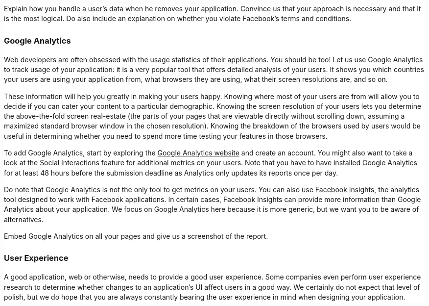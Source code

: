 <div class="box">
  <strong class="milestone-counter"></strong> Explain how you handle a user’s data when
  he removes your application. Convince us that your approach is necessary and that it is
  the most logical. Do also include an explanation on whether you violate Facebook’s terms and
  conditions.
</div>

### Google Analytics

Web developers are often obsessed with the usage statistics of their
applications. You should be too! Let us use Google Analytics to track
usage of your application: it is a very popular tool that offers
detailed analysis of your users. It shows you which countries your users
are using your application from, what browsers they are using, what
their screen resolutions are, and so on.

These information will help you greatly in making your users happy.
Knowing where most of your users are from will allow you to decide if
you can cater your content to a particular demographic. Knowing the
screen resolution of your users lets you determine the above-the-fold
screen real-estate (the parts of your pages that are viewable directly
without scrolling down, assuming a maximized standard browser window in
the chosen resolution). Knowing the breakdown of the browsers used by
users would be useful in determining whether you need to spend more time
testing your features in those browsers.

To add Google Analytics, start by exploring the [Google Analytics
website](http://www.google.com/analytics/) and create an account. You
might also want to take a look at the [Social
Interactions](https://developers.google.com/analytics/devguides/platform/social-interactions)
feature for additional metrics on your users. Note that you have to have
installed Google Analytics for at least 48 hours before the submission deadline
as Analytics only updates its reports once per day.

Do note that Google Analytics is not the only tool to get metrics on
your users. You can also use [Facebook
Insights](https://www.facebook.com/insights/), the analytics tool
designed to work with Facebook applications. In certain cases, Facebook
Insights can provide more information than Google Analytics about your
application. We focus on Google Analytics here because it is more
generic, but we want you to be aware of alternatives.

<div class="box">
  <strong class="milestone-counter"></strong> Embed Google Analytics on all your pages and
  give us a screenshot of the report.
</div>

### User Experience

A good application, web or otherwise, needs to provide a good user
experience. Some companies even perform user experience research to
determine whether changes to an application’s UI affect users in a good
way. We certainly do not expect that level of polish, but we do hope
that you are always constantly bearing the user experience in mind when
designing your application.
